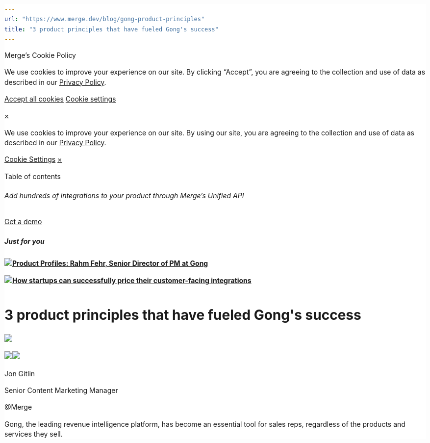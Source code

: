```yaml
---
url: "https://www.merge.dev/blog/gong-product-principles"
title: "3 product principles that have fueled Gong's success"
---
```


Merge’s Cookie Policy

We use cookies to improve your experience on our site. By clicking “Accept”, you are agreeing to the collection and use of data as described in our [Privacy Policy](https://www.merge.dev/legal/privacy-policy).

[Accept all cookies](https://www.merge.dev/blog/gong-product-principles#) [Cookie settings](https://www.merge.dev/cookie-settings)

[×](https://www.merge.dev/blog/gong-product-principles#)

We use cookies to improve your experience on our site. By using our site, you are agreeing to the collection and use of data as described in our [Privacy Policy](https://www.merge.dev/legal/privacy-policy).

[Cookie Settings](https://www.merge.dev/archive/cookie-settings) [×](https://www.merge.dev/blog/gong-product-principles#)

Table of contents

###### Add hundreds of integrations to your product through Merge’s Unified API

[Get a demo](https://www.merge.dev/get-in-touch?utm_btn=dr-page-blog%2Fgong-product-principles)

##### Just for you

[![](https://cdn.prod.website-files.com/62796ab9647626cbab663f42/67856c760b382a09b607210e_Customer_spotlight_-_Gong_-_Rahm_Fehr__1200x630_%2525252528Blog%2525252529_%25252525281%2525252529.webp)**Product Profiles: Rahm Fehr, Senior Director of PM at Gong**](https://www.merge.dev/blog/product-profiles-rahm-fehr)

[![](https://cdn.prod.website-files.com/62796ab9647626cbab663f42/67856c7387ff8c191004c1e8_6.webp)**How startups can successfully price their customer-facing integrations**](https://www.merge.dev/blog/pricing-customer-facing-integrations)

# 3 product principles that have fueled Gong's success

![](https://cdn.prod.website-files.com/62796ab9647626cbab663f42/671fbec556056930f0947075_HRIS_and_accounting.webp)

![](https://cdn.prod.website-files.com/62796ab9647626cbab663f42/67cb26b36cc62374679f071f_Jon%20Gitlin%20-%20Merge.png)![](https://cdn.prod.website-files.com/62796ab9647626cbab663f42/64dd538684e09763589291b7_64c13599abc4a993825ecd2d_Jon%2520Gitlin%2520headshot.webp)

Jon Gitlin

Senior Content Marketing Manager

@Merge

Gong, the leading revenue intelligence platform, has become an essential tool for sales reps, regardless of the products and services they sell.
